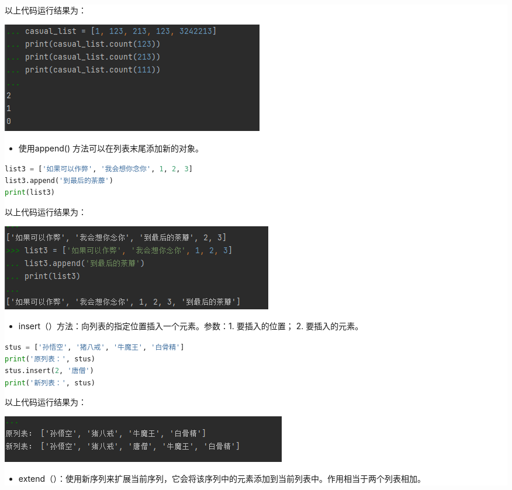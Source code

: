 以上代码运行结果为：

![image-20220125114714985](image-20220125114714985.png)



- 使用append() 方法可以在列表末尾添加新的对象。

```python
list3 = ['如果可以作弊', '我会想你念你', 1, 2, 3]
list3.append('到最后的荼蘼')
print(list3)
```

以上代码运行结果为：

![image-20220120181916515](image-20220120181916515.png)



- insert（）方法：向列表的指定位置插入一个元素。参数：1. 要插入的位置； 2. 要插入的元素。

```python
stus = ['孙悟空', '猪八戒', '牛魔王', '白骨精']
print('原列表：', stus)
stus.insert(2, '唐僧')
print('新列表：', stus)
```

以上代码运行结果为：

![image-20220125151921392](image-20220125151921392.png)



- extend（）：使用新序列来扩展当前序列，它会将该序列中的元素添加到当前列表中。作用相当于两个列表相加。


[^1]: s = 'hello "
[^2]: s = "子曰："hello" "
[^3]: n为任意整数,如3
[^4]: nm为任意整数，如3.5
[^5]: *表示乘法
[^6]: 例如：0、None、' ' ......
[^7]: 代码块中保存着保存着一组代码，同一代码块中的代码，要么都执行要么都不执行。代码块就是一种为代码分组的机制。此时语句不能紧随在==：==后面，而是写在下一行。注意缩进（Tab）。
[^8]: 缩进有两种方式，一种是使用tab键，一种是使用（4个）空格。Python官方文档中推荐使用空格，大部分编译器会将tab自动转换成空格。Python代码中的使用的缩进方式必须同一。
[^9]: while后跟else语句是python中独有的。
[^10]: print()中末尾加上end=''可以使得循环执行print语句时不自动换行。
[^11]: 通过模块可以对Python进行扩展
[^13]: 双值序列：序列中只有两个值，如[1,2] ('a',b) 'ab'
[^14]: 子序列：如果序列中的元素也是序列，那么这个元素称为子序列，如：[(1,2),(3,4) ]
[^15]: 假设有集合A和B，所有属于A且不属于B的元素的集合被称为A-B的差集
[^16]: 属于A或属于B,但不同时属于A和B的元素的集合称为A和B的对称差,即A和B的异或集（交集的补集）
[^17]: 形式参数：定义形参相当于在函数内部声明了变量但并不赋值。
[^18]: 实际参数：实参会赋值给对应的形参，简单来说有几个形参就得传几个实参。